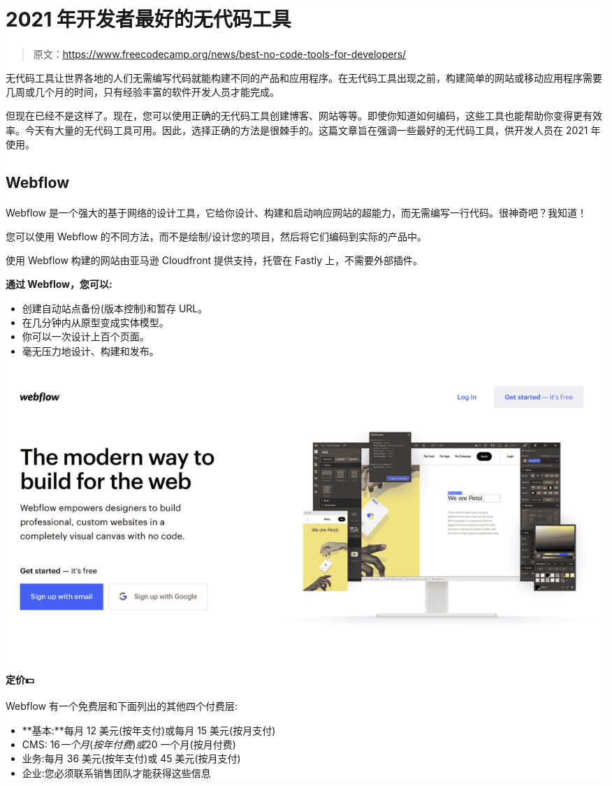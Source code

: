# 2021 年开发者最好的无代码工具

> 原文：<https://www.freecodecamp.org/news/best-no-code-tools-for-developers/>

无代码工具让世界各地的人们无需编写代码就能构建不同的产品和应用程序。在无代码工具出现之前，构建简单的网站或移动应用程序需要几周或几个月的时间，只有经验丰富的软件开发人员才能完成。

但现在已经不是这样了。现在，您可以使用正确的无代码工具创建博客、网站等等。即使你知道如何编码，这些工具也能帮助你变得更有效率。今天有大量的无代码工具可用。因此，选择正确的方法是很棘手的。这篇文章旨在强调一些最好的无代码工具，供开发人员在 2021 年使用。

## Webflow

Webflow 是一个强大的基于网络的设计工具，它给你设计、构建和启动响应网站的超能力，而无需编写一行代码。很神奇吧？我知道！

您可以使用 Webflow 的不同方法，而不是绘制/设计您的项目，然后将它们编码到实际的产品中。

使用 Webflow 构建的网站由亚马逊 Cloudfront 提供支持，托管在 Fastly 上，不需要外部插件。

**通过 Webflow，您可以:**

*   创建自动站点备份(版本控制)和暂存 URL。
*   在几分钟内从原型变成实体模型。
*   你可以一次设计上百个页面。
*   毫无压力地设计、构建和发布。

![image-33](img/87f5687abddfbc7e081139b6b728e6f0.png)

#### 定价💵

Webflow 有一个免费层和下面列出的其他四个付费层:

*   **基本:**每月 12 美元(按年支付)或每月 15 美元(按月支付)
*   CMS: $16 一个月(按年付费)或$20 一个月(按月付费)
*   业务:每月 36 美元(按年支付)或 45 美元(按月支付)
*   企业:您必须联系销售团队才能获得这些信息
